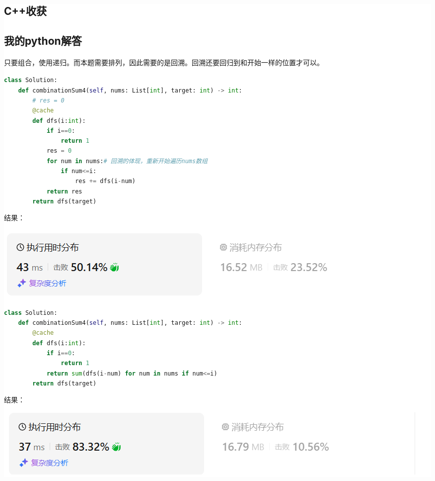 ## C++收获



## 我的python解答

 只要组合，使用递归。而本题需要排列，因此需要的是回溯。回溯还要回归到和开始一样的位置才可以。

```python
class Solution:
    def combinationSum4(self, nums: List[int], target: int) -> int:
        # res = 0
        @cache
        def dfs(i:int):
            if i==0:
                return 1
            res = 0
            for num in nums:# 回溯的体现，重新开始遍历nums数组
                if num<=i:
                    res += dfs(i-num)
            return res
        return dfs(target)
```

结果：

![image-20240822215023168](./assets/image-20240822215023168.png)

```python
class Solution:
    def combinationSum4(self, nums: List[int], target: int) -> int:
        @cache
        def dfs(i:int):
            if i==0:
                return 1
            return sum(dfs(i-num) for num in nums if num<=i)
        return dfs(target)
```

结果：

![image-20240822214405889](./assets/image-20240822214405889.png)
